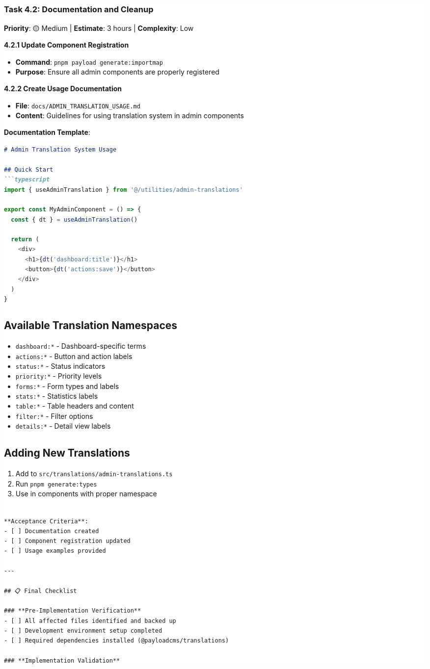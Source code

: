 
### **Task 4.2: Documentation and Cleanup**
**Priority**: 🟡 Medium | **Estimate**: 3 hours | **Complexity**: Low

**4.2.1 Update Component Registration**
- **Command**: `pnpm payload generate:importmap`
- **Purpose**: Ensure all admin components are properly registered

**4.2.2 Create Usage Documentation**
- **File**: `docs/ADMIN_TRANSLATION_USAGE.md`
- **Content**: Guidelines for using translation system in admin components

**Documentation Template**:
```markdown
# Admin Translation System Usage

## Quick Start
```typescript
import { useAdminTranslation } from '@/utilities/admin-translations'

export const MyAdminComponent = () => {
  const { dt } = useAdminTranslation()
  
  return (
    <div>
      <h1>{dt('dashboard:title')}</h1>
      <button>{dt('actions:save')}</button>
    </div>
  )
}
```

## Available Translation Namespaces
- `dashboard:*` - Dashboard-specific terms
- `actions:*` - Button and action labels
- `status:*` - Status indicators
- `priority:*` - Priority levels
- `forms:*` - Form types and labels
- `stats:*` - Statistics labels
- `table:*` - Table headers and content
- `filter:*` - Filter options
- `details:*` - Detail view labels

## Adding New Translations
1. Add to `src/translations/admin-translations.ts`
2. Run `pnpm generate:types`
3. Use in components with proper namespace
```

**Acceptance Criteria**:
- [ ] Documentation created
- [ ] Component registration updated
- [ ] Usage examples provided

---

## 📋 Final Checklist

### **Pre-Implementation Verification**
- [ ] All affected files identified and backed up
- [ ] Development environment setup completed
- [ ] Required dependencies installed (@payloadcms/translations)

### **Implementation Validation** 
```